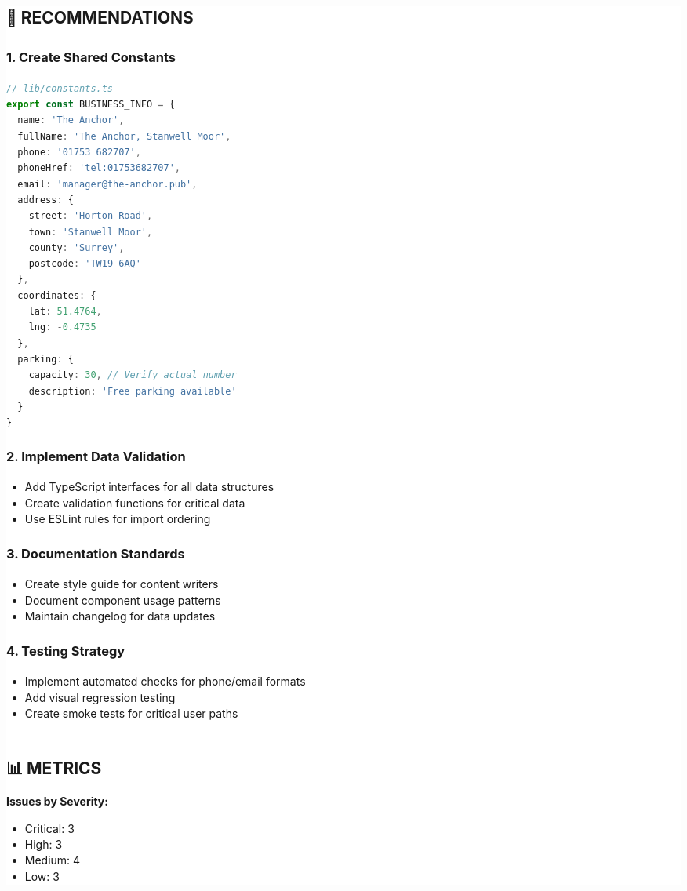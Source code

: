 ## 🎯 RECOMMENDATIONS

### 1. Create Shared Constants
```typescript
// lib/constants.ts
export const BUSINESS_INFO = {
  name: 'The Anchor',
  fullName: 'The Anchor, Stanwell Moor',
  phone: '01753 682707',
  phoneHref: 'tel:01753682707',
  email: 'manager@the-anchor.pub',
  address: {
    street: 'Horton Road',
    town: 'Stanwell Moor',
    county: 'Surrey',
    postcode: 'TW19 6AQ'
  },
  coordinates: {
    lat: 51.4764,
    lng: -0.4735
  },
  parking: {
    capacity: 30, // Verify actual number
    description: 'Free parking available'
  }
}
```

### 2. Implement Data Validation
- Add TypeScript interfaces for all data structures
- Create validation functions for critical data
- Use ESLint rules for import ordering

### 3. Documentation Standards
- Create style guide for content writers
- Document component usage patterns
- Maintain changelog for data updates

### 4. Testing Strategy
- Implement automated checks for phone/email formats
- Add visual regression testing
- Create smoke tests for critical user paths

---

## 📊 METRICS

**Issues by Severity:**
- Critical: 3
- High: 3
- Medium: 4
- Low: 3
